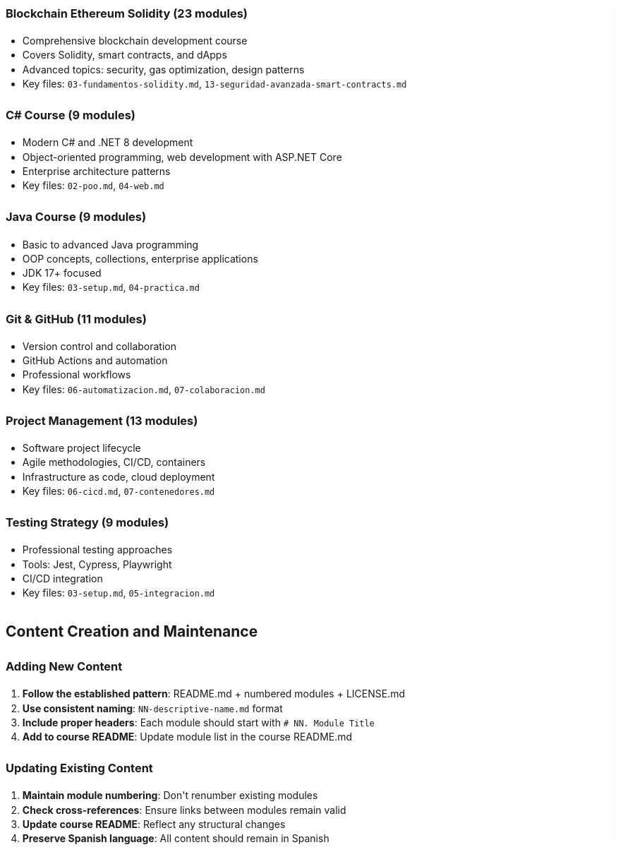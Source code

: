 ### Blockchain Ethereum Solidity (23 modules)
- Comprehensive blockchain development course
- Covers Solidity, smart contracts, and dApps
- Advanced topics: security, gas optimization, design patterns
- Key files: `03-fundamentos-solidity.md`, `13-seguridad-avanzada-smart-contracts.md`

### C# Course (9 modules)
- Modern C# and .NET 8 development
- Object-oriented programming, web development with ASP.NET Core
- Enterprise architecture patterns
- Key files: `02-poo.md`, `04-web.md`

### Java Course (9 modules)
- Basic to advanced Java programming
- OOP concepts, collections, enterprise applications
- JDK 17+ focused
- Key files: `03-setup.md`, `04-practica.md`

### Git & GitHub (11 modules)
- Version control and collaboration
- GitHub Actions and automation
- Professional workflows
- Key files: `06-automatizacion.md`, `07-colaboracion.md`

### Project Management (13 modules)
- Software project lifecycle
- Agile methodologies, CI/CD, containers
- Infrastructure as code, cloud deployment
- Key files: `06-cicd.md`, `07-contenedores.md`

### Testing Strategy (9 modules)
- Professional testing approaches
- Tools: Jest, Cypress, Playwright
- CI/CD integration
- Key files: `03-setup.md`, `05-integracion.md`

## Content Creation and Maintenance

### Adding New Content
1. **Follow the established pattern**: README.md + numbered modules + LICENSE.md
2. **Use consistent naming**: `NN-descriptive-name.md` format
3. **Include proper headers**: Each module should start with `# NN. Module Title`
4. **Add to course README**: Update module list in the course README.md

### Updating Existing Content
1. **Maintain module numbering**: Don't renumber existing modules
2. **Check cross-references**: Ensure links between modules remain valid
3. **Update course README**: Reflect any structural changes
4. **Preserve Spanish language**: All content should remain in Spanish
